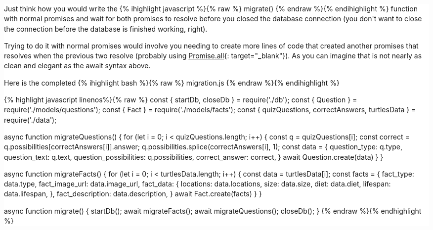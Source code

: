 Just think how you would write the 
{% ihighlight javascript %}{% raw %}
migrate()
{% endraw %}{% endihighlight %} function with normal promises and wait for both promises to resolve before you closed the database connection (you don't want to close the connection before the database is finished working, right).

Trying to do it with normal promises would involve you needing to create more lines of code that created another promises that resolves when the previous two resolve (probably using [Promise.all](https://developer.mozilla.org/en-US/docs/Web/JavaScript/Reference/Global_Objects/Promise/all){: target="_blank"}). As you can imagine that is not nearly as clean and elegant as the await syntax above.

Here is the completed 
{% ihighlight bash %}{% raw %}
migration.js
{% endraw %}{% endihighlight %}

{% highlight javascript linenos%}{% raw %}
const { startDb, closeDb } = require('./db');
const { Question } = require('./models/questions');
const { Fact } = require('./models/facts');
const { quizQuestions, correctAnswers, turtlesData } = require('./data');

async function migrateQuestions() {
  for (let i = 0; i < quizQuestions.length; i++) {
    const q = quizQuestions[i];
    const correct = q.possibilities[correctAnswers[i]].answer;
    q.possibilities.splice(correctAnswers[i], 1);
    const data = {
      question_type: q.type,
      question_text: q.text,
      question_possibilities: q.possibilities,
      correct_answer: correct,
    }
    await Question.create(data)
  }
}

async function migrateFacts() {
  for (let i = 0; i < turtlesData.length; i++) {
    const data = turtlesData[i];
    const facts = {
      fact_type: data.type,
      fact_image_url: data.image_url,
      fact_data: {
        locations: data.locations,
        size: data.size,
        diet: data.diet,
        lifespan: data.lifespan,
      },
      fact_description: data.description,
    }
    await Fact.create(facts)
  }
}

async function migrate() {
  startDb();
  await migrateFacts();
  await migrateQuestions();
  closeDb();
}
{% endraw %}{% endhighlight %}
